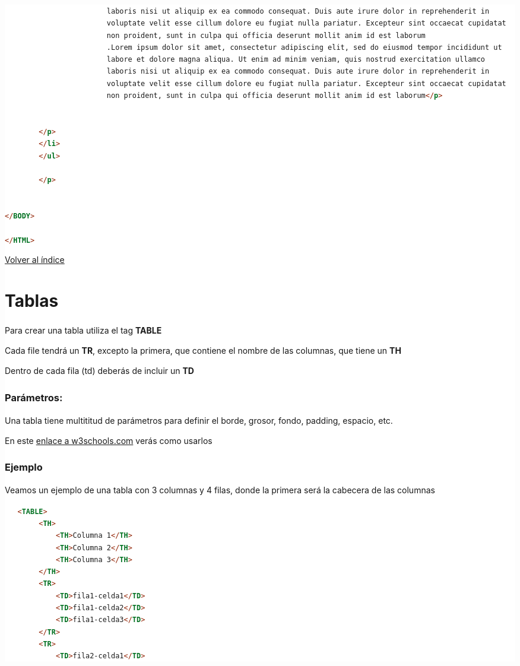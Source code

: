 ```html
						laboris nisi ut aliquip ex ea commodo consequat. Duis aute irure dolor in reprehenderit in
						voluptate velit esse cillum dolore eu fugiat nulla pariatur. Excepteur sint occaecat cupidatat
						non proident, sunt in culpa qui officia deserunt mollit anim id est laborum
						.Lorem ipsum dolor sit amet, consectetur adipiscing elit, sed do eiusmod tempor incididunt ut
						labore et dolore magna aliqua. Ut enim ad minim veniam, quis nostrud exercitation ullamco
						laboris nisi ut aliquip ex ea commodo consequat. Duis aute irure dolor in reprehenderit in
						voluptate velit esse cillum dolore eu fugiat nulla pariatur. Excepteur sint occaecat cupidatat
						non proident, sunt in culpa qui officia deserunt mollit anim id est laborum</p>


		</p>
		</li>
		</ul>

		</p>


</BODY>

</HTML>

```
[Volver al índice](#indice)
<a name="6"></a>
# Tablas
Para crear una tabla utiliza el tag **TABLE**

Cada file tendrá un **TR**, excepto la primera, que contiene el nombre de las columnas, que tiene un **TH**

Dentro de cada fila (td) deberás de incluir un **TD**


### Parámetros:
Una tabla tiene multititud de parámetros para definir el borde, grosor, fondo, padding, espacio, etc.

En este [enlace a w3schools.com](https://www.w3schools.com/html/html_tables.asp) verás como usarlos

### Ejemplo
Veamos un ejemplo de una tabla con 3 columnas y 4 filas, donde la primera será la cabecera de las columnas
```html
   <TABLE>
		<TH>
			<TH>Columna 1</TH>
			<TH>Columna 2</TH>
			<TH>Columna 3</TH>
		</TH>
		<TR>
			<TD>fila1-celda1</TD>
			<TD>fila1-celda2</TD>
			<TD>fila1-celda3</TD>
		</TR>
		<TR>
			<TD>fila2-celda1</TD>
```